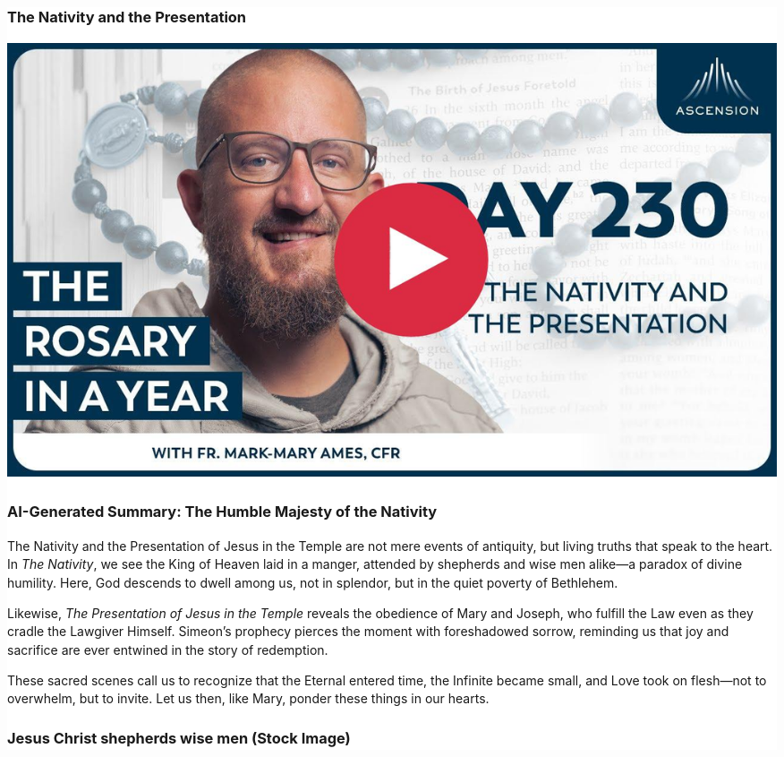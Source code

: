 ### The Nativity and the Presentation

[![The Nativity and the Presentation](/August/jpgs/Day230.jpg)](https://youtu.be/9gu1iJI__sU "The Nativity and the Presentation")

### AI-Generated Summary: The Humble Majesty of the Nativity

The Nativity and the Presentation of Jesus in the Temple are not mere events of antiquity, but living truths that speak to the heart. In _The Nativity_, we see the King of Heaven laid in a manger, attended by shepherds and wise men alike—a paradox of divine humility. Here, God descends to dwell among us, not in splendor, but in the quiet poverty of Bethlehem.

Likewise, _The Presentation of Jesus in the Temple_ reveals the obedience of Mary and Joseph, who fulfill the Law even as they cradle the Lawgiver Himself. Simeon’s prophecy pierces the moment with foreshadowed sorrow, reminding us that joy and sacrifice are ever entwined in the story of redemption.

These sacred scenes call us to recognize that the Eternal entered time, the Infinite became small, and Love took on flesh—not to overwhelm, but to invite. Let us then, like Mary, ponder these things in our hearts.

### Jesus Christ shepherds wise men (Stock Image)
